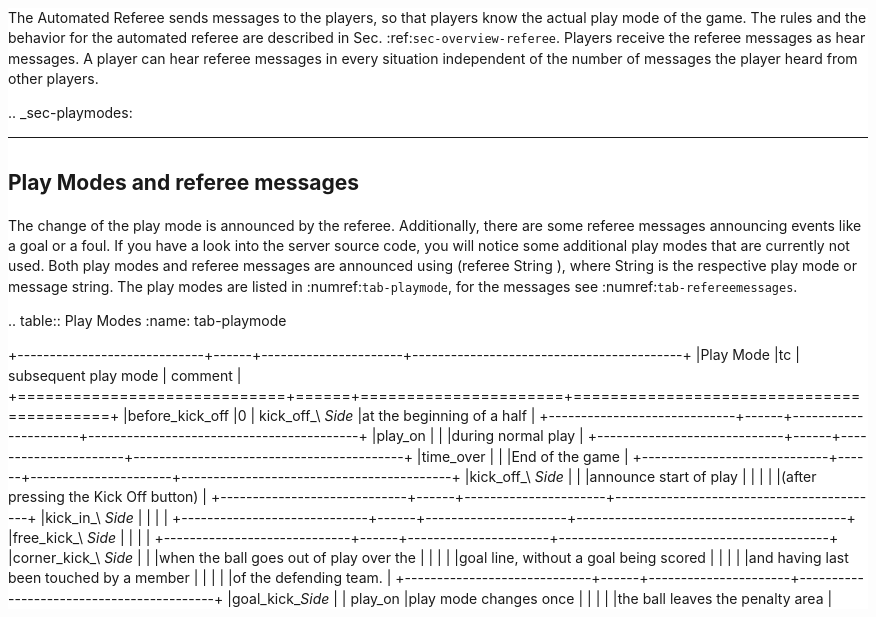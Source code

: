 
The Automated Referee sends messages to the players, so that players know the actual
play mode of the game. The rules and the behavior for the automated referee are
described in Sec. :ref:`sec-overview-referee`.
Players receive the referee messages as hear messages.
A player can hear referee messages in every situation independent of
the number of messages the player heard from other players.

.. _sec-playmodes:

--------------------------------------------------
Play Modes and referee messages
--------------------------------------------------

The change of the play mode is announced by the referee. Additionally, there are some
referee messages announcing events like a goal or a foul. If you have a look into the
server source code, you will notice some additional play modes that are currently not
used. Both play modes and referee messages are announced using (referee String ),
where String is the respective play mode or message string. The play modes are listed
in :numref:`tab-playmode`, for the messages see :numref:`tab-refereemessages`.

.. table:: Play Modes
   :name: tab-playmode

   +-----------------------------+------+----------------------+------------------------------------------+
   |Play Mode                    |tc    | subsequent play mode | comment                                  |
   +=============================+======+======================+==========================================+
   |before_kick_off              |0     |  kick_off\_\ *Side*  |at the beginning of a half                |
   +-----------------------------+------+----------------------+------------------------------------------+
   |play_on                      |      |                      |during normal play                        |
   +-----------------------------+------+----------------------+------------------------------------------+
   |time_over                    |      |                      |End of the game                           |
   +-----------------------------+------+----------------------+------------------------------------------+
   |kick_off\_\ *Side*           |      |                      |announce start of play                    |
   |                             |      |                      |(after pressing the Kick Off button)      |
   +-----------------------------+------+----------------------+------------------------------------------+
   |kick_in\_\ *Side*            |      | 	               |                                          |
   +-----------------------------+------+----------------------+------------------------------------------+
   |free_kick\_\ *Side*          |      |                      |                                          |
   +-----------------------------+------+----------------------+------------------------------------------+
   |corner_kick\_\ *Side*        |      |                      |when the ball goes out of play over the   |
   |                             |      |                      |goal line, without a goal being scored    |
   |                             |      |                      |and having last been touched by a member  |
   |                             |      |                      |of the defending team.                    |
   +-----------------------------+------+----------------------+------------------------------------------+
   |goal_kick_*Side*             |      |  play_on             |play mode changes once                    |
   |                             |      |                      |the ball leaves the penalty area          |
